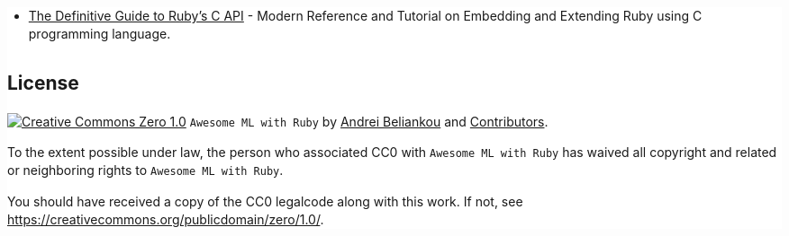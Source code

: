- [The Definitive Guide to Ruby’s C API](https://silverhammermba.github.io/emberb/) - Modern Reference and Tutorial on Embedding and Extending Ruby using C programming language.

## License

[![Creative Commons Zero 1.0](http://mirrors.creativecommons.org/presskit/buttons/80x15/svg/cc-zero.svg)](https://creativecommons.org/publicdomain/zero/1.0/) `Awesome ML with Ruby` by [Andrei Beliankou](https://github.com/arbox) and [Contributors](https://github.com/arbox/machine-learning-with-ruby/graphs/contributors).

To the extent possible under law, the person who associated CC0 with `Awesome ML with Ruby` has waived all copyright and related or neighboring rights to `Awesome ML with Ruby`.

You should have received a copy of the CC0 legalcode along with this work. If not, see <a href="https://creativecommons.org/publicdomain/zero/1.0/" class="uri">https://creativecommons.org/publicdomain/zero/1.0/</a>.
